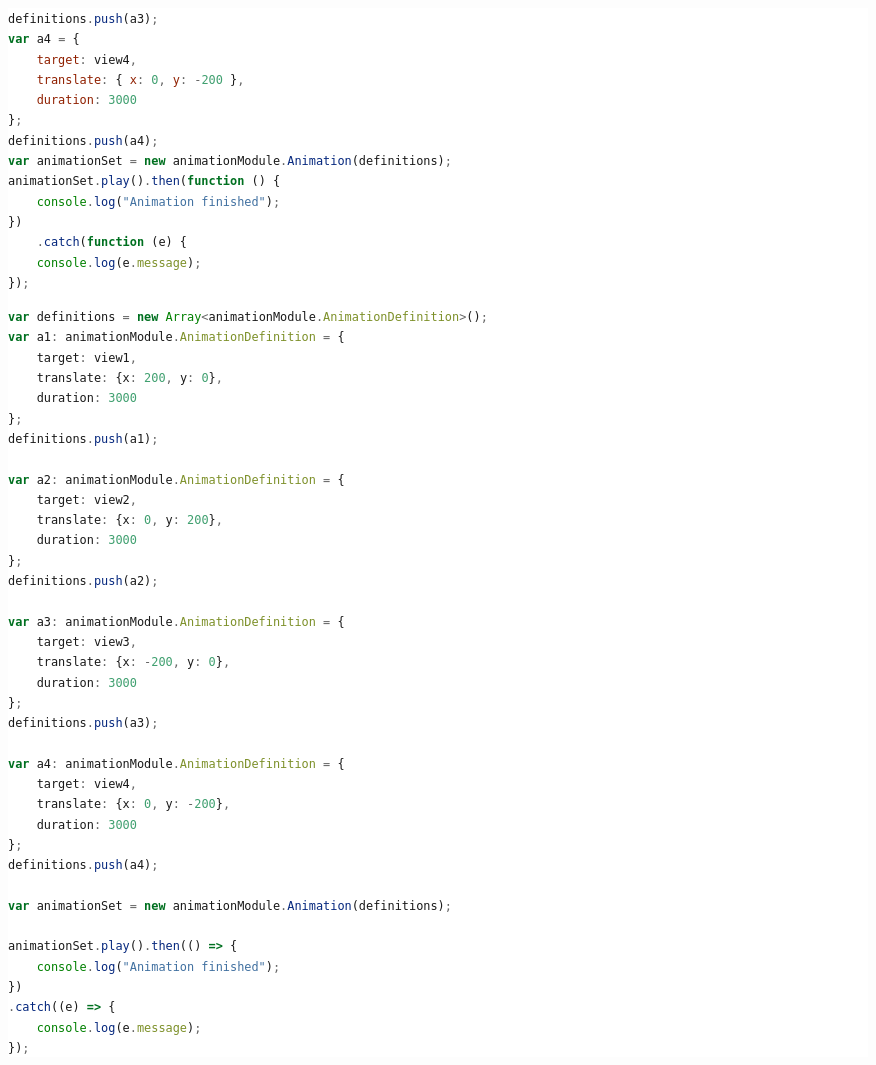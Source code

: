 ``` JavaScript
definitions.push(a3);
var a4 = {
    target: view4,
    translate: { x: 0, y: -200 },
    duration: 3000
};
definitions.push(a4);
var animationSet = new animationModule.Animation(definitions);
animationSet.play().then(function () {
    console.log("Animation finished");
})
    .catch(function (e) {
    console.log(e.message);
});
```
``` TypeScript
var definitions = new Array<animationModule.AnimationDefinition>();
var a1: animationModule.AnimationDefinition = {
    target: view1,
    translate: {x: 200, y: 0},
    duration: 3000
};
definitions.push(a1);

var a2: animationModule.AnimationDefinition = {
    target: view2,
    translate: {x: 0, y: 200},
    duration: 3000
};
definitions.push(a2);

var a3: animationModule.AnimationDefinition = {
    target: view3,
    translate: {x: -200, y: 0},
    duration: 3000
};
definitions.push(a3);

var a4: animationModule.AnimationDefinition = {
    target: view4,
    translate: {x: 0, y: -200},
    duration: 3000
};
definitions.push(a4);

var animationSet = new animationModule.Animation(definitions);

animationSet.play().then(() => {
    console.log("Animation finished");
})
.catch((e) => {
    console.log(e.message);
});
```
